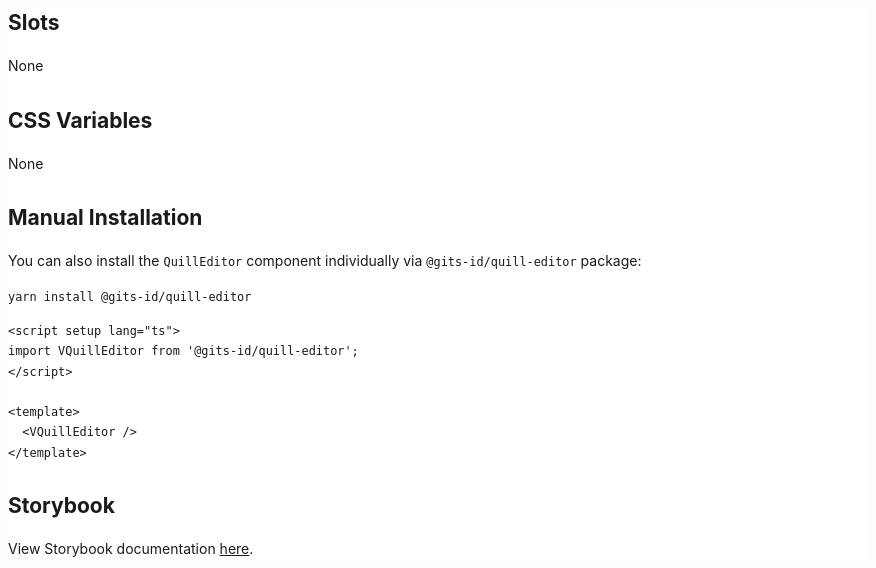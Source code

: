 ## Slots

None

## CSS Variables

None

## Manual Installation

You can also install the `QuillEditor` component individually via `@gits-id/quill-editor` package:

```bash
yarn install @gits-id/quill-editor
```

```vue
<script setup lang="ts">
import VQuillEditor from '@gits-id/quill-editor';
</script>

<template>
  <VQuillEditor />
</template>
```

## Storybook

View Storybook documentation [here](https://gits-ui.web.app/?path=/story/components-quill-editor--default).
